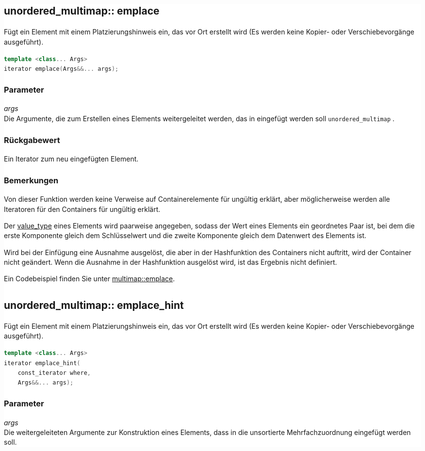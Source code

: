 ## <a name="unordered_multimapemplace"></a><a name="emplace"></a> unordered_multimap:: emplace

Fügt ein Element mit einem Platzierungshinweis ein, das vor Ort erstellt wird (Es werden keine Kopier- oder Verschiebevorgänge ausgeführt).

```cpp
template <class... Args>
iterator emplace(Args&&... args);
```

### <a name="parameters"></a>Parameter

*args*\
Die Argumente, die zum Erstellen eines Elements weitergeleitet werden, das in eingefügt werden soll `unordered_multimap` .

### <a name="return-value"></a>Rückgabewert

Ein Iterator zum neu eingefügten Element.

### <a name="remarks"></a>Bemerkungen

Von dieser Funktion werden keine Verweise auf Containerelemente für ungültig erklärt, aber möglicherweise werden alle Iteratoren für den Containers für ungültig erklärt.

Der [value_type](../standard-library/map-class.md#value_type) eines Elements wird paarweise angegeben, sodass der Wert eines Elements ein geordnetes Paar ist, bei dem die erste Komponente gleich dem Schlüsselwert und die zweite Komponente gleich dem Datenwert des Elements ist.

Wird bei der Einfügung eine Ausnahme ausgelöst, die aber in der Hashfunktion des Containers nicht auftritt, wird der Container nicht geändert. Wenn die Ausnahme in der Hashfunktion ausgelöst wird, ist das Ergebnis nicht definiert.

Ein Codebeispiel finden Sie unter [multimap::emplace](../standard-library/multimap-class.md#emplace).

## <a name="unordered_multimapemplace_hint"></a><a name="emplace_hint"></a> unordered_multimap:: emplace_hint

Fügt ein Element mit einem Platzierungshinweis ein, das vor Ort erstellt wird (Es werden keine Kopier- oder Verschiebevorgänge ausgeführt).

```cpp
template <class... Args>
iterator emplace_hint(
    const_iterator where,
    Args&&... args);
```

### <a name="parameters"></a>Parameter

*args*\
Die weitergeleiteten Argumente zur Konstruktion eines Elements, dass in die unsortierte Mehrfachzuordnung eingefügt werden soll.
